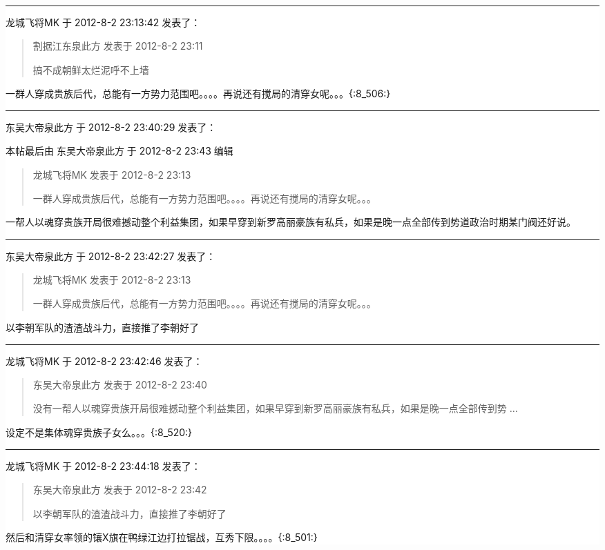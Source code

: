 ---------

龙城飞将MK 于 2012-8-2 23:13:42 发表了：

> 割据江东泉此方 发表于 2012-8-2 23:11
> 
> 搞不成朝鲜太烂泥呼不上墙



一群人穿成贵族后代，总能有一方势力范围吧。。。。再说还有搅局的清穿女呢。。。{:8\_506:}

---------

东吴大帝泉此方 于 2012-8-2 23:40:29 发表了：

本帖最后由 东吴大帝泉此方 于 2012-8-2 23:43 编辑 


> 
> 龙城飞将MK 发表于 2012-8-2 23:13
> 
> 一群人穿成贵族后代，总能有一方势力范围吧。。。。再说还有搅局的清穿女呢。。。



一帮人以魂穿贵族开局很难撼动整个利益集团，如果早穿到新罗高丽豪族有私兵，如果是晚一点全部传到势道政治时期某门阀还好说。

---------

东吴大帝泉此方 于 2012-8-2 23:42:27 发表了：

> 龙城飞将MK 发表于 2012-8-2 23:13
> 
> 一群人穿成贵族后代，总能有一方势力范围吧。。。。再说还有搅局的清穿女呢。。。



以李朝军队的渣渣战斗力，直接推了李朝好了

---------

龙城飞将MK 于 2012-8-2 23:42:46 发表了：

> 东吴大帝泉此方 发表于 2012-8-2 23:40
> 
> 没有一帮人以魂穿贵族开局很难撼动整个利益集团，如果早穿到新罗高丽豪族有私兵，如果是晚一点全部传到势 ...



设定不是集体魂穿贵族子女么。。。{:8\_520:}

---------

龙城飞将MK 于 2012-8-2 23:44:18 发表了：

> 东吴大帝泉此方 发表于 2012-8-2 23:42
> 
> 以李朝军队的渣渣战斗力，直接推了李朝好了



然后和清穿女率领的镶X旗在鸭绿江边打拉锯战，互秀下限。。。。{:8\_501:}
